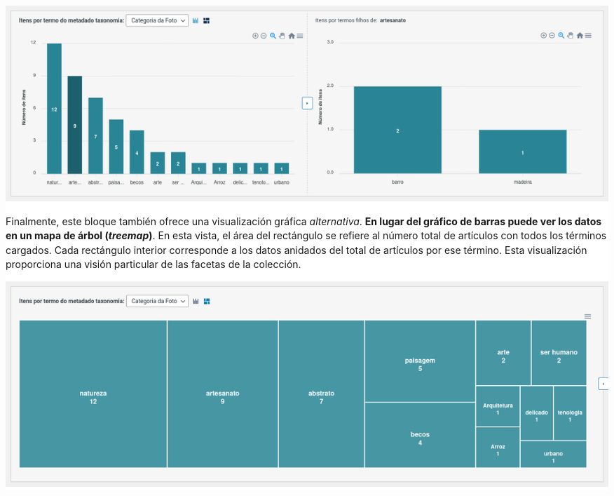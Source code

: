 ![Captura de Tela de Termos filhos carregados no bloco de Total de Itens por Metadado Tipo Taxonomia na Coleção](_assets/images/reports_14.png)

Finalmente, este bloque también ofrece una visualización gráfica _alternativa_. **En lugar del gráfico de barras puede ver los datos en un mapa de árbol (_treemap_)**. En esta vista, el área del rectángulo se refiere al número total de artículos con todos los términos cargados. Cada rectángulo interior corresponde a los datos anidados del total de artículos por ese término. Esta visualización proporciona una visión particular de las facetas de la colección.

![Captura de Tela do Gráfico de Árvore para o Total de Itens por Metadado Tipo Taxonomia na Coleção](_assets/images/reports_15.png)
